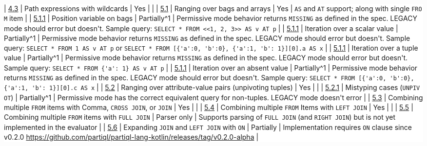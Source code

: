 | [4.3](https://partiql.org/assets/PartiQL-Specification.pdf#subsection.4.3)          | Path expressions with wildcards	                                         | Yes	                                  | 	                                                                                                                                                                                                                                                                          |
| [5.1](https://partiql.org/assets/PartiQL-Specification.pdf#subsection.5.1)	         | Ranging over bags and arrays	                                            | Yes	                                  | `AS` and `AT` support; along with single `FROM` item	                                                                                                                                                                                                                      |
| [5.1.1](https://partiql.org/assets/PartiQL-Specification.pdf#subsubsection.5.1.1)	  | Position variable on bags	                                               | Partially^1	                          | Permissive mode behavior returns `MISSING` as defined in the spec. LEGACY mode should error but doesn't. Sample query: `SELECT * FROM <<1, 2, 3>> AS v AT p`	                                                                                                              |
| [5.1.1](https://partiql.org/assets/PartiQL-Specification.pdf#subsubsection.5.1.1)   | Iteration over a scalar value	                                           | Partially^1	                          | Permissive mode behavior returns `MISSING` as defined in the spec. LEGACY mode should error but doesn't. Sample query: `SELECT * FROM 1 AS v AT p` or `SELECT * FROM [{'a':0, 'b':0}, {'a':1, 'b': 1}][0].a AS x`	                                                         |
| [5.1.1](https://partiql.org/assets/PartiQL-Specification.pdf#subsubsection.5.1.1)   | Iteration over a tuple value	                                            | Partially^1	                          | Permissive mode behavior returns `MISSING` as defined in the spec. LEGACY mode should error but doesn't. Sample query: `SELECT * FROM {'a': 1} AS v AT p`	                                                                                                                 |
| [5.1.1](https://partiql.org/assets/PartiQL-Specification.pdf#subsubsection.5.1.1)   | Iteration over an absent value	                                          | Partially^1	                          | Permissive mode behavior returns `MISSING` as defined in the spec. LEGACY mode should error but doesn't. Sample query: `SELECT * FROM [{'a':0, 'b':0}, {'a':1, 'b': 1}][0].c AS x`	                                                                                        |
| [5.2](https://partiql.org/assets/PartiQL-Specification.pdf#subsection.5.2)	         | Ranging over attribute-value pairs (unpivoting tuples)	                  | Yes	                                  | 	                                                                                                                                                                                                                                                                          |
| [5.2.1](https://partiql.org/assets/PartiQL-Specification.pdf#subsubsection.5.2.1)   | Mistyping cases (`UNPIVOT`)	                                             | Partially^1	                          | Permissive mode has the correct equivalent query for non-tuples. LEGACY mode doesn't error	                                                                                                                                                                                |
| [5.3](https://partiql.org/assets/PartiQL-Specification.pdf#subsection.5.3)          | Combining multiple `FROM` items with Comma, `CROSS JOIN`, or `JOIN`	     | Yes	                                  | 	                                                                                                                                                                                                                                                                          |
| [5.4](https://partiql.org/assets/PartiQL-Specification.pdf#subsection.5.4)          | Combining multiple `FROM` Items with `LEFT JOIN`	                        | Yes	                                  | 	                                                                                                                                                                                                                                                                          |
| [5.5](https://partiql.org/assets/PartiQL-Specification.pdf#subsection.5.5)	         | Combining multiple `FROM` items with `FULL JOIN`	                        | Parser only	                          | Supports parsing of `FULL JOIN` (and `RIGHT JOIN`) but is not yet implemented	in the evaluator                                                                                                                                                                             |
| [5.6](https://partiql.org/assets/PartiQL-Specification.pdf#subsection.5.6)          | Expanding `JOIN` and `LEFT JOIN` with `ON`	                              | Partially	                            | Implementation requires `ON` clause since v0.2.0 https://github.com/partiql/partiql-lang-kotlin/releases/tag/v0.2.0-alpha	                                                                                                                                                 |